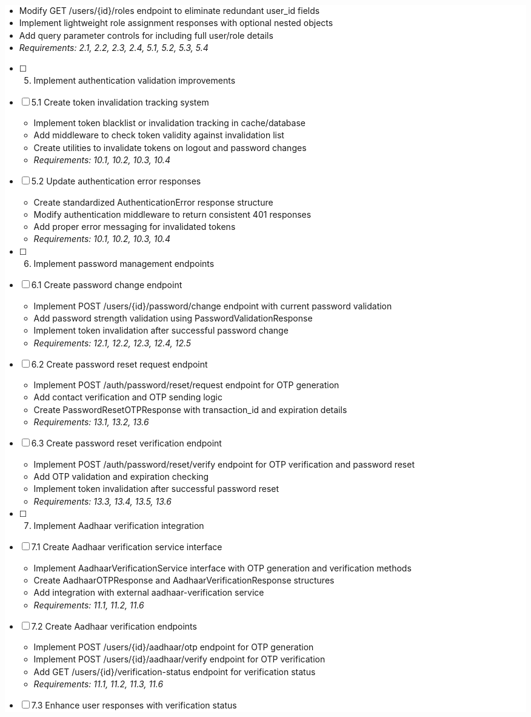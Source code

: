   - Modify GET /users/{id}/roles endpoint to eliminate redundant user_id fields
  - Implement lightweight role assignment responses with optional nested objects
  - Add query parameter controls for including full user/role details
  - _Requirements: 2.1, 2.2, 2.3, 2.4, 5.1, 5.2, 5.3, 5.4_

- [ ] 5. Implement authentication validation improvements
- [ ] 5.1 Create token invalidation tracking system

  - Implement token blacklist or invalidation tracking in cache/database
  - Add middleware to check token validity against invalidation list
  - Create utilities to invalidate tokens on logout and password changes
  - _Requirements: 10.1, 10.2, 10.3, 10.4_

- [ ] 5.2 Update authentication error responses

  - Create standardized AuthenticationError response structure
  - Modify authentication middleware to return consistent 401 responses
  - Add proper error messaging for invalidated tokens
  - _Requirements: 10.1, 10.2, 10.3, 10.4_

- [ ] 6. Implement password management endpoints
- [ ] 6.1 Create password change endpoint

  - Implement POST /users/{id}/password/change endpoint with current password validation
  - Add password strength validation using PasswordValidationResponse
  - Implement token invalidation after successful password change
  - _Requirements: 12.1, 12.2, 12.3, 12.4, 12.5_

- [ ] 6.2 Create password reset request endpoint

  - Implement POST /auth/password/reset/request endpoint for OTP generation
  - Add contact verification and OTP sending logic
  - Create PasswordResetOTPResponse with transaction_id and expiration details
  - _Requirements: 13.1, 13.2, 13.6_

- [ ] 6.3 Create password reset verification endpoint

  - Implement POST /auth/password/reset/verify endpoint for OTP verification and password reset
  - Add OTP validation and expiration checking
  - Implement token invalidation after successful password reset
  - _Requirements: 13.3, 13.4, 13.5, 13.6_

- [ ] 7. Implement Aadhaar verification integration
- [ ] 7.1 Create Aadhaar verification service interface

  - Implement AadhaarVerificationService interface with OTP generation and verification methods
  - Create AadhaarOTPResponse and AadhaarVerificationResponse structures
  - Add integration with external aadhaar-verification service
  - _Requirements: 11.1, 11.2, 11.6_

- [ ] 7.2 Create Aadhaar verification endpoints

  - Implement POST /users/{id}/aadhaar/otp endpoint for OTP generation
  - Implement POST /users/{id}/aadhaar/verify endpoint for OTP verification
  - Add GET /users/{id}/verification-status endpoint for verification status
  - _Requirements: 11.1, 11.2, 11.3, 11.6_

- [ ] 7.3 Enhance user responses with verification status
